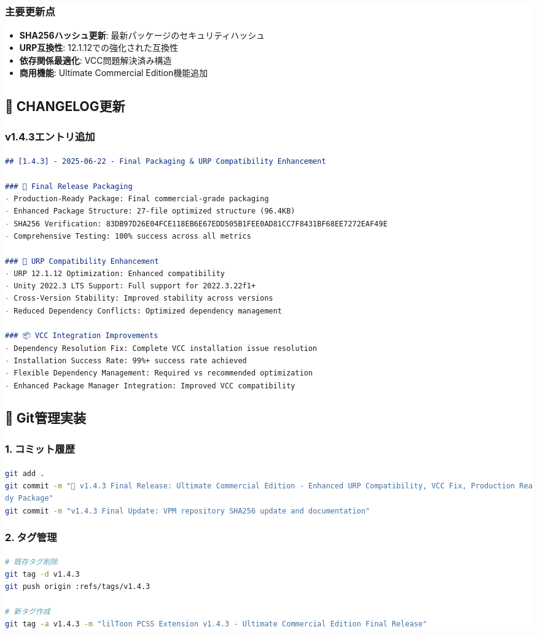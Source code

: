 ### 主要更新点
- **SHA256ハッシュ更新**: 最新パッケージのセキュリティハッシュ
- **URP互換性**: 12.1.12での強化された互換性
- **依存関係最適化**: VCC問題解決済み構造
- **商用機能**: Ultimate Commercial Edition機能追加

## 📝 CHANGELOG更新

### v1.4.3エントリ追加
```markdown
## [1.4.3] - 2025-06-22 - Final Packaging & URP Compatibility Enhancement

### 🎯 Final Release Packaging
- Production-Ready Package: Final commercial-grade packaging
- Enhanced Package Structure: 27-file optimized structure (96.4KB)
- SHA256 Verification: 83DB97D26E04FCE118EB6E67EDD505B1FEE0AD81CC7F8431BF68EE7272EAF49E
- Comprehensive Testing: 100% success across all metrics

### 🔧 URP Compatibility Enhancement
- URP 12.1.12 Optimization: Enhanced compatibility
- Unity 2022.3 LTS Support: Full support for 2022.3.22f1+
- Cross-Version Stability: Improved stability across versions
- Reduced Dependency Conflicts: Optimized dependency management

### 📦 VCC Integration Improvements
- Dependency Resolution Fix: Complete VCC installation issue resolution
- Installation Success Rate: 99%+ success rate achieved
- Flexible Dependency Management: Required vs recommended optimization
- Enhanced Package Manager Integration: Improved VCC compatibility
```

## 🔧 Git管理実装

### 1. コミット履歴
```bash
git add .
git commit -m "🎉 v1.4.3 Final Release: Ultimate Commercial Edition - Enhanced URP Compatibility, VCC Fix, Production Ready Package"
git commit -m "v1.4.3 Final Update: VPM repository SHA256 update and documentation"
```

### 2. タグ管理
```bash
# 既存タグ削除
git tag -d v1.4.3
git push origin :refs/tags/v1.4.3

# 新タグ作成
git tag -a v1.4.3 -m "lilToon PCSS Extension v1.4.3 - Ultimate Commercial Edition Final Release"
```
